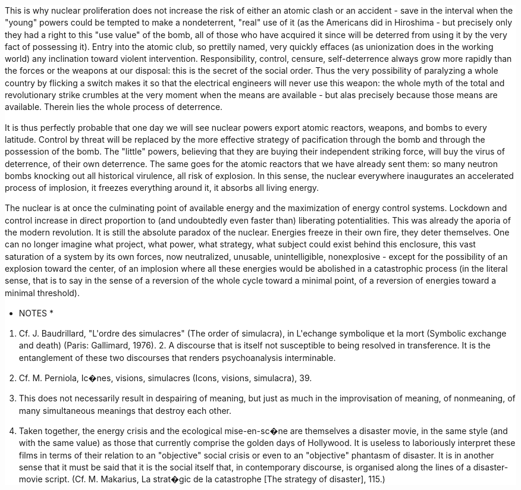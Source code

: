   

This is why nuclear proliferation does not increase the risk of either an atomic clash or an accident - save in the interval when the "young" powers could be tempted to make a nondeterrent, "real" use of it (as the Americans did in Hiroshima - but precisely only they had a right to this "use value" of the bomb, all of those who have acquired it since will be deterred from using it by the very fact of possessing it). Entry into the atomic club, so prettily named, very quickly effaces (as unionization does in the working world) any inclination toward violent intervention. Responsibility, control, censure, self-deterrence always grow more rapidly than the forces or the weapons at our disposal: this is the secret of the social order. Thus the very possibility of paralyzing a whole country by flicking a switch makes it so that the electrical engineers will never use this weapon: the whole myth of the total and revolutionary strike crumbles at the very moment when the means are available - but alas precisely because those means are available. Therein lies the whole process of deterrence.

  

It is thus perfectly probable that one day we will see nuclear powers export atomic reactors, weapons, and bombs to every latitude. Control by threat will be replaced by the more effective strategy of pacification through the bomb and through the possession of the bomb. The "little" powers, believing that they are buying their independent striking force, will buy the virus of deterrence, of their own deterrence. The same goes for the atomic reactors that we have already sent them: so many neutron bombs knocking out all historical virulence, all risk of explosion. In this sense, the nuclear everywhere inaugurates an accelerated process of implosion, it freezes everything around it, it absorbs all living energy.

  

The nuclear is at once the culminating point of available energy and the maximization of energy control systems. Lockdown and control increase in direct proportion to (and undoubtedly even faster than) liberating potentialities. This was already the aporia of the modern revolution. It is still the absolute paradox of the nuclear. Energies freeze in their own fire, they deter themselves. One can no longer imagine what project, what power, what strategy, what subject could exist behind this enclosure, this vast saturation of a system by its own forces, now neutralized, unusable, unintelligible, nonexplosive - except for the possibility of an explosion toward the center, of an implosion where all these energies would be abolished in a catastrophic process (in the literal sense, that is to say in the sense of a reversion of the whole cycle toward a minimal point, of a reversion of energies toward a minimal threshold).

  

* NOTES *

  

1. Cf. J. Baudrillard, "L'ordre des simulacres" (The order of simulacra), in L'echange symbolique et la mort (Symbolic exchange and death) (Paris: Gallimard, 1976). 2. A discourse that is itself not susceptible to being resolved in transference. It is the entanglement of these two discourses that renders psychoanalysis interminable.

  

3. Cf. M. Perniola, Ic�nes, visions, simulacres (Icons, visions, simulacra), 39.

  

4. This does not necessarily result in despairing of meaning, but just as much in the improvisation of meaning, of nonmeaning, of many simultaneous meanings that destroy each other.

  

5. Taken together, the energy crisis and the ecological mise-en-sc�ne are themselves a disaster movie, in the same style (and with the same value) as those that currently comprise the golden days of Hollywood. It is useless to laboriously interpret these films in terms of their relation to an "objective" social crisis or even to an "objective" phantasm of disaster. It is in another sense that it must be said that it is the social itself that, in contemporary discourse, is organised along the lines of a disaster-movie script. (Cf. M. Makarius, La strat�gic de la catastrophe [The strategy of disaster], 115.)
